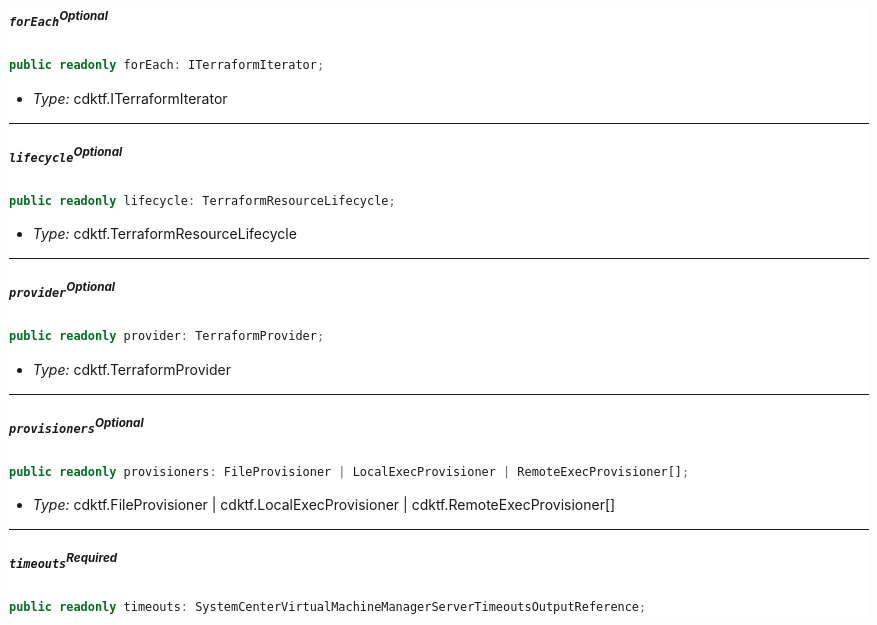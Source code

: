 ##### `forEach`<sup>Optional</sup> <a name="forEach" id="@cdktf/provider-azurerm.systemCenterVirtualMachineManagerServer.SystemCenterVirtualMachineManagerServer.property.forEach"></a>

```typescript
public readonly forEach: ITerraformIterator;
```

- *Type:* cdktf.ITerraformIterator

---

##### `lifecycle`<sup>Optional</sup> <a name="lifecycle" id="@cdktf/provider-azurerm.systemCenterVirtualMachineManagerServer.SystemCenterVirtualMachineManagerServer.property.lifecycle"></a>

```typescript
public readonly lifecycle: TerraformResourceLifecycle;
```

- *Type:* cdktf.TerraformResourceLifecycle

---

##### `provider`<sup>Optional</sup> <a name="provider" id="@cdktf/provider-azurerm.systemCenterVirtualMachineManagerServer.SystemCenterVirtualMachineManagerServer.property.provider"></a>

```typescript
public readonly provider: TerraformProvider;
```

- *Type:* cdktf.TerraformProvider

---

##### `provisioners`<sup>Optional</sup> <a name="provisioners" id="@cdktf/provider-azurerm.systemCenterVirtualMachineManagerServer.SystemCenterVirtualMachineManagerServer.property.provisioners"></a>

```typescript
public readonly provisioners: FileProvisioner | LocalExecProvisioner | RemoteExecProvisioner[];
```

- *Type:* cdktf.FileProvisioner | cdktf.LocalExecProvisioner | cdktf.RemoteExecProvisioner[]

---

##### `timeouts`<sup>Required</sup> <a name="timeouts" id="@cdktf/provider-azurerm.systemCenterVirtualMachineManagerServer.SystemCenterVirtualMachineManagerServer.property.timeouts"></a>

```typescript
public readonly timeouts: SystemCenterVirtualMachineManagerServerTimeoutsOutputReference;
```
